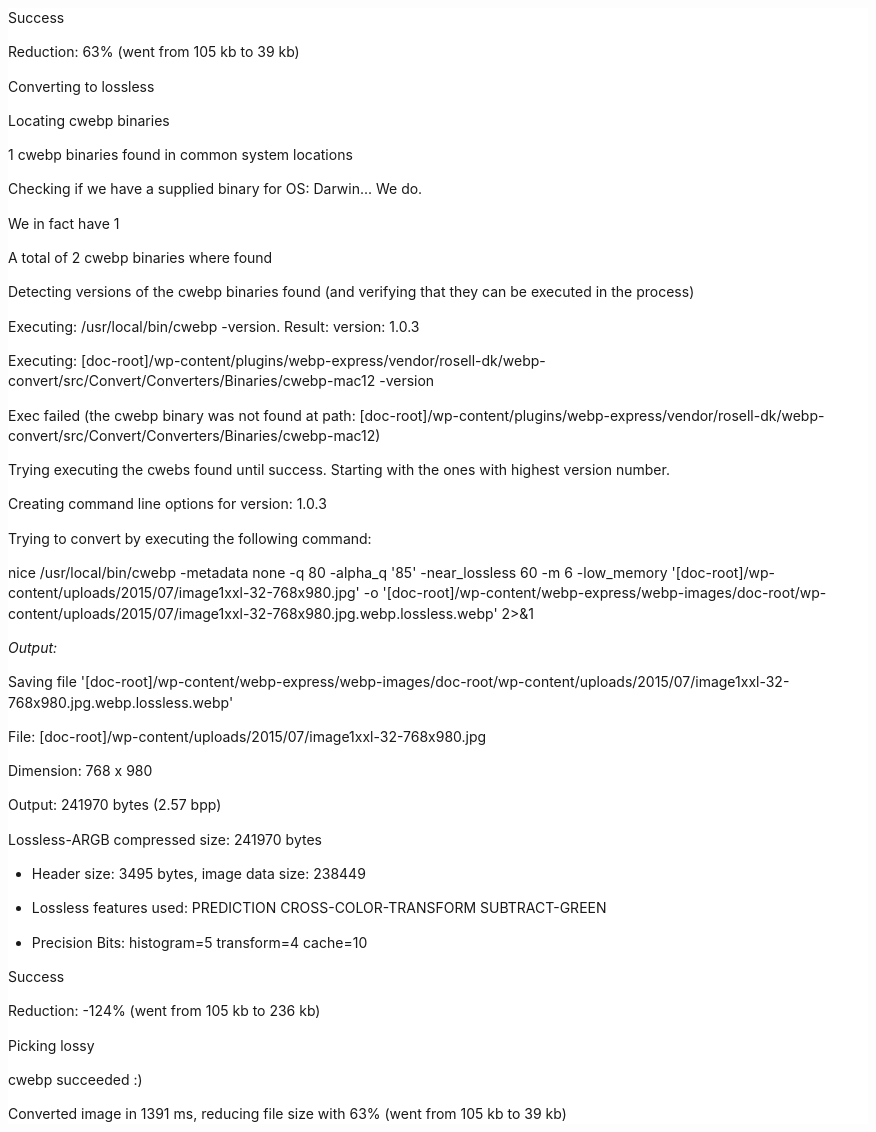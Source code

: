 Success

Reduction: 63% (went from 105 kb to 39 kb)


Converting to lossless

Locating cwebp binaries

1 cwebp binaries found in common system locations

Checking if we have a supplied binary for OS: Darwin... We do.

We in fact have 1

A total of 2 cwebp binaries where found

Detecting versions of the cwebp binaries found (and verifying that they can be executed in the process)

Executing: /usr/local/bin/cwebp -version. Result: version: 1.0.3

Executing: [doc-root]/wp-content/plugins/webp-express/vendor/rosell-dk/webp-convert/src/Convert/Converters/Binaries/cwebp-mac12 -version

Exec failed (the cwebp binary was not found at path: [doc-root]/wp-content/plugins/webp-express/vendor/rosell-dk/webp-convert/src/Convert/Converters/Binaries/cwebp-mac12)

Trying executing the cwebs found until success. Starting with the ones with highest version number.

Creating command line options for version: 1.0.3

Trying to convert by executing the following command:

nice /usr/local/bin/cwebp -metadata none -q 80 -alpha_q '85' -near_lossless 60 -m 6 -low_memory '[doc-root]/wp-content/uploads/2015/07/image1xxl-32-768x980.jpg' -o '[doc-root]/wp-content/webp-express/webp-images/doc-root/wp-content/uploads/2015/07/image1xxl-32-768x980.jpg.webp.lossless.webp' 2>&1


*Output:* 

Saving file '[doc-root]/wp-content/webp-express/webp-images/doc-root/wp-content/uploads/2015/07/image1xxl-32-768x980.jpg.webp.lossless.webp'

File:      [doc-root]/wp-content/uploads/2015/07/image1xxl-32-768x980.jpg

Dimension: 768 x 980

Output:    241970 bytes (2.57 bpp)

Lossless-ARGB compressed size: 241970 bytes

  * Header size: 3495 bytes, image data size: 238449

  * Lossless features used: PREDICTION CROSS-COLOR-TRANSFORM SUBTRACT-GREEN

  * Precision Bits: histogram=5 transform=4 cache=10


Success

Reduction: -124% (went from 105 kb to 236 kb)


Picking lossy

cwebp succeeded :)


Converted image in 1391 ms, reducing file size with 63% (went from 105 kb to 39 kb)

